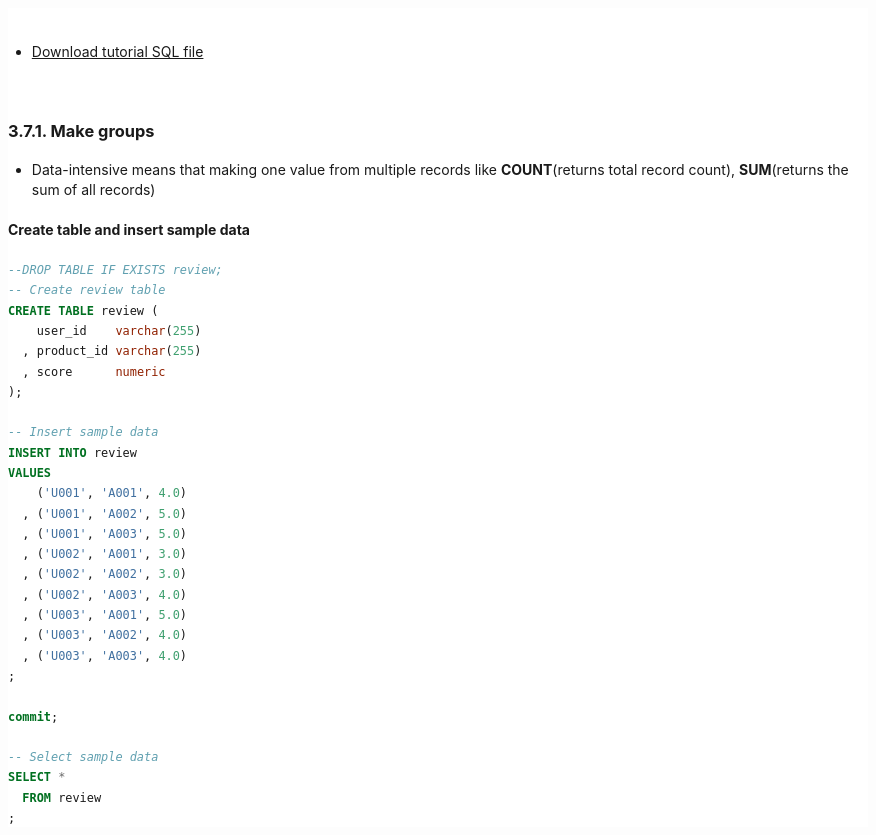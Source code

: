 <br />

* [Download tutorial SQL file](/assets/sql/sql_recipe_tutorial_004.sql)

<br />

### 3.7.1. Make groups
* Data-intensive means that making one value from multiple records like **COUNT**(returns total record count), **SUM**(returns the sum of all records)

#### Create table and insert sample data

```sql
--DROP TABLE IF EXISTS review;
-- Create review table
CREATE TABLE review (
    user_id    varchar(255)
  , product_id varchar(255)
  , score      numeric
);

-- Insert sample data
INSERT INTO review
VALUES
    ('U001', 'A001', 4.0)
  , ('U001', 'A002', 5.0)
  , ('U001', 'A003', 5.0)
  , ('U002', 'A001', 3.0)
  , ('U002', 'A002', 3.0)
  , ('U002', 'A003', 4.0)
  , ('U003', 'A001', 5.0)
  , ('U003', 'A002', 4.0)
  , ('U003', 'A003', 4.0)
;

commit;

-- Select sample data
SELECT *
  FROM review
;
```

